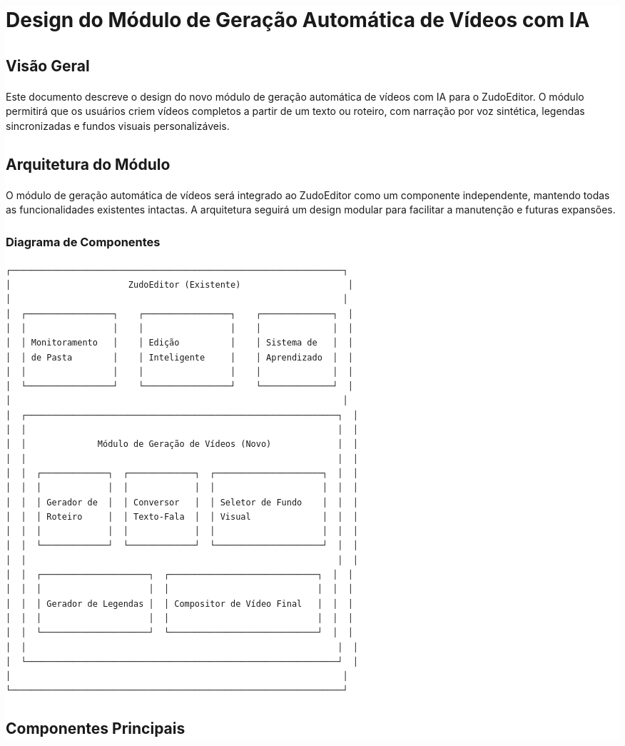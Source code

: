 # Design do Módulo de Geração Automática de Vídeos com IA

## Visão Geral

Este documento descreve o design do novo módulo de geração automática de vídeos com IA para o ZudoEditor. O módulo permitirá que os usuários criem vídeos completos a partir de um texto ou roteiro, com narração por voz sintética, legendas sincronizadas e fundos visuais personalizáveis.

## Arquitetura do Módulo

O módulo de geração automática de vídeos será integrado ao ZudoEditor como um componente independente, mantendo todas as funcionalidades existentes intactas. A arquitetura seguirá um design modular para facilitar a manutenção e futuras expansões.

### Diagrama de Componentes

```
┌─────────────────────────────────────────────────────────────────┐
│                       ZudoEditor (Existente)                     │
│                                                                 │
│  ┌─────────────────┐    ┌─────────────────┐    ┌──────────────┐  │
│  │                 │    │                 │    │              │  │
│  │ Monitoramento   │    │ Edição          │    │ Sistema de   │  │
│  │ de Pasta        │    │ Inteligente     │    │ Aprendizado  │  │
│  │                 │    │                 │    │              │  │
│  └─────────────────┘    └─────────────────┘    └──────────────┘  │
│                                                                 │
│  ┌─────────────────────────────────────────────────────────────┐  │
│  │                                                             │  │
│  │              Módulo de Geração de Vídeos (Novo)             │  │
│  │                                                             │  │
│  │  ┌─────────────┐  ┌─────────────┐  ┌─────────────────────┐  │  │
│  │  │             │  │             │  │                     │  │  │
│  │  │ Gerador de  │  │ Conversor   │  │ Seletor de Fundo    │  │  │
│  │  │ Roteiro     │  │ Texto-Fala  │  │ Visual              │  │  │
│  │  │             │  │             │  │                     │  │  │
│  │  └─────────────┘  └─────────────┘  └─────────────────────┘  │  │
│  │                                                             │  │
│  │  ┌─────────────────────┐  ┌─────────────────────────────┐  │  │
│  │  │                     │  │                             │  │  │
│  │  │ Gerador de Legendas │  │ Compositor de Vídeo Final   │  │  │
│  │  │                     │  │                             │  │  │
│  │  └─────────────────────┘  └─────────────────────────────┘  │  │
│  │                                                             │  │
│  └─────────────────────────────────────────────────────────────┘  │
│                                                                 │
└─────────────────────────────────────────────────────────────────┘
```

## Componentes Principais
